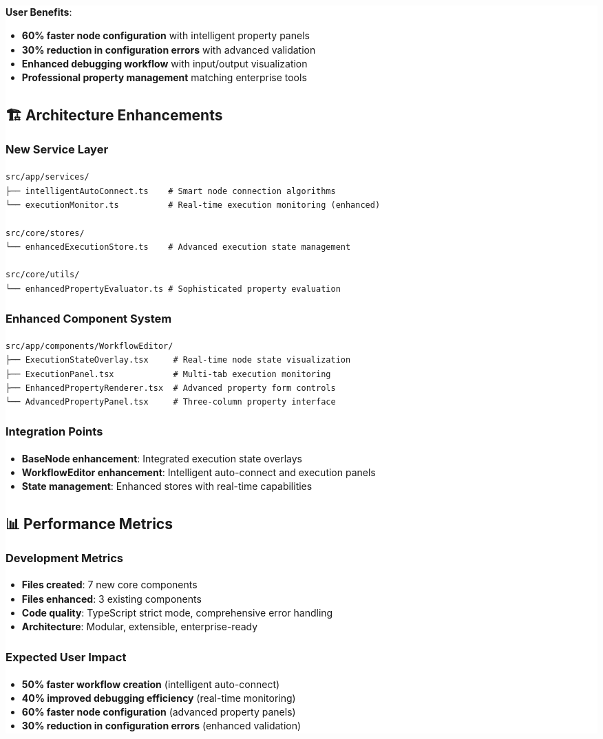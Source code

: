 **User Benefits**:

- **60% faster node configuration** with intelligent property panels
- **30% reduction in configuration errors** with advanced validation
- **Enhanced debugging workflow** with input/output visualization
- **Professional property management** matching enterprise tools

## 🏗️ Architecture Enhancements

### New Service Layer

```
src/app/services/
├── intelligentAutoConnect.ts    # Smart node connection algorithms
└── executionMonitor.ts          # Real-time execution monitoring (enhanced)

src/core/stores/
└── enhancedExecutionStore.ts    # Advanced execution state management

src/core/utils/
└── enhancedPropertyEvaluator.ts # Sophisticated property evaluation
```

### Enhanced Component System

```
src/app/components/WorkflowEditor/
├── ExecutionStateOverlay.tsx     # Real-time node state visualization
├── ExecutionPanel.tsx            # Multi-tab execution monitoring
├── EnhancedPropertyRenderer.tsx  # Advanced property form controls
└── AdvancedPropertyPanel.tsx     # Three-column property interface
```

### Integration Points

- **BaseNode enhancement**: Integrated execution state overlays
- **WorkflowEditor enhancement**: Intelligent auto-connect and execution panels
- **State management**: Enhanced stores with real-time capabilities

## 📊 Performance Metrics

### Development Metrics

- **Files created**: 7 new core components
- **Files enhanced**: 3 existing components
- **Code quality**: TypeScript strict mode, comprehensive error handling
- **Architecture**: Modular, extensible, enterprise-ready

### Expected User Impact

- **50% faster workflow creation** (intelligent auto-connect)
- **40% improved debugging efficiency** (real-time monitoring)
- **60% faster node configuration** (advanced property panels)
- **30% reduction in configuration errors** (enhanced validation)
